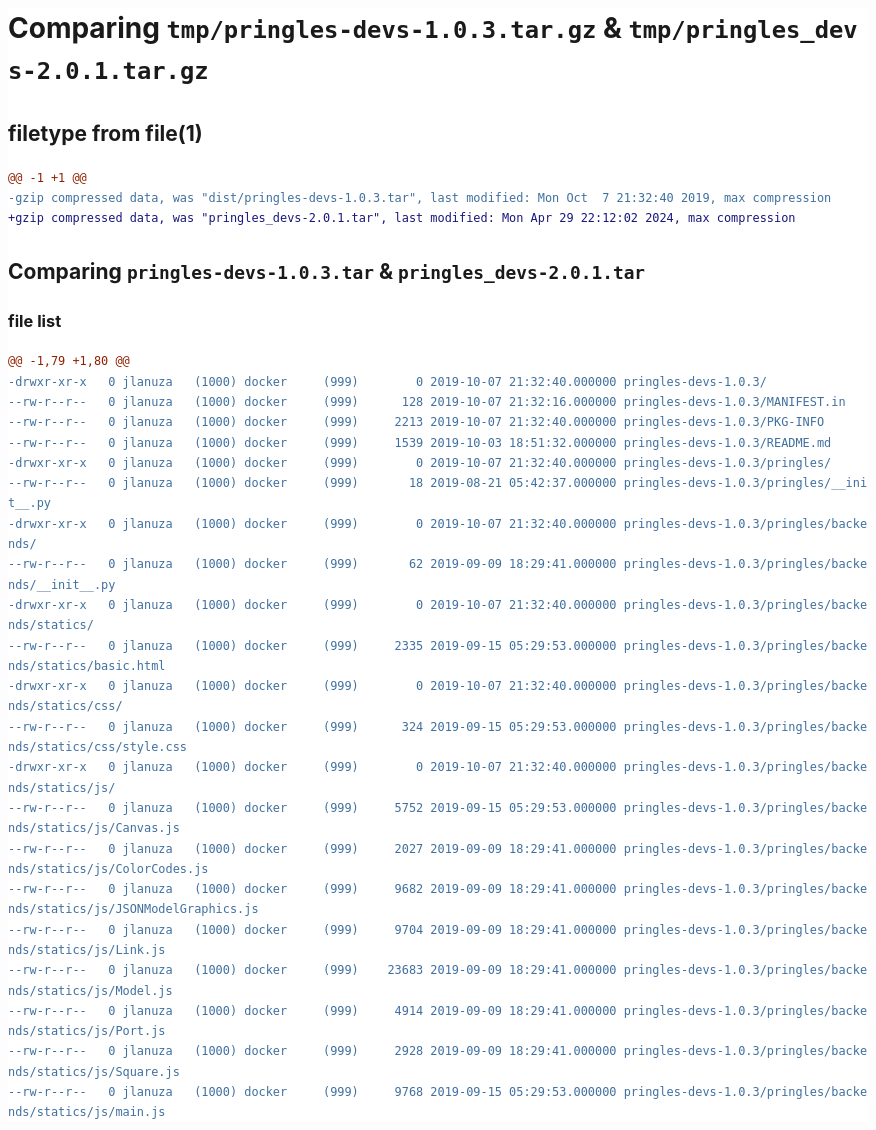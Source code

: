 # Comparing `tmp/pringles-devs-1.0.3.tar.gz` & `tmp/pringles_devs-2.0.1.tar.gz`

## filetype from file(1)

```diff
@@ -1 +1 @@
-gzip compressed data, was "dist/pringles-devs-1.0.3.tar", last modified: Mon Oct  7 21:32:40 2019, max compression
+gzip compressed data, was "pringles_devs-2.0.1.tar", last modified: Mon Apr 29 22:12:02 2024, max compression
```

## Comparing `pringles-devs-1.0.3.tar` & `pringles_devs-2.0.1.tar`

### file list

```diff
@@ -1,79 +1,80 @@
-drwxr-xr-x   0 jlanuza   (1000) docker     (999)        0 2019-10-07 21:32:40.000000 pringles-devs-1.0.3/
--rw-r--r--   0 jlanuza   (1000) docker     (999)      128 2019-10-07 21:32:16.000000 pringles-devs-1.0.3/MANIFEST.in
--rw-r--r--   0 jlanuza   (1000) docker     (999)     2213 2019-10-07 21:32:40.000000 pringles-devs-1.0.3/PKG-INFO
--rw-r--r--   0 jlanuza   (1000) docker     (999)     1539 2019-10-03 18:51:32.000000 pringles-devs-1.0.3/README.md
-drwxr-xr-x   0 jlanuza   (1000) docker     (999)        0 2019-10-07 21:32:40.000000 pringles-devs-1.0.3/pringles/
--rw-r--r--   0 jlanuza   (1000) docker     (999)       18 2019-08-21 05:42:37.000000 pringles-devs-1.0.3/pringles/__init__.py
-drwxr-xr-x   0 jlanuza   (1000) docker     (999)        0 2019-10-07 21:32:40.000000 pringles-devs-1.0.3/pringles/backends/
--rw-r--r--   0 jlanuza   (1000) docker     (999)       62 2019-09-09 18:29:41.000000 pringles-devs-1.0.3/pringles/backends/__init__.py
-drwxr-xr-x   0 jlanuza   (1000) docker     (999)        0 2019-10-07 21:32:40.000000 pringles-devs-1.0.3/pringles/backends/statics/
--rw-r--r--   0 jlanuza   (1000) docker     (999)     2335 2019-09-15 05:29:53.000000 pringles-devs-1.0.3/pringles/backends/statics/basic.html
-drwxr-xr-x   0 jlanuza   (1000) docker     (999)        0 2019-10-07 21:32:40.000000 pringles-devs-1.0.3/pringles/backends/statics/css/
--rw-r--r--   0 jlanuza   (1000) docker     (999)      324 2019-09-15 05:29:53.000000 pringles-devs-1.0.3/pringles/backends/statics/css/style.css
-drwxr-xr-x   0 jlanuza   (1000) docker     (999)        0 2019-10-07 21:32:40.000000 pringles-devs-1.0.3/pringles/backends/statics/js/
--rw-r--r--   0 jlanuza   (1000) docker     (999)     5752 2019-09-15 05:29:53.000000 pringles-devs-1.0.3/pringles/backends/statics/js/Canvas.js
--rw-r--r--   0 jlanuza   (1000) docker     (999)     2027 2019-09-09 18:29:41.000000 pringles-devs-1.0.3/pringles/backends/statics/js/ColorCodes.js
--rw-r--r--   0 jlanuza   (1000) docker     (999)     9682 2019-09-09 18:29:41.000000 pringles-devs-1.0.3/pringles/backends/statics/js/JSONModelGraphics.js
--rw-r--r--   0 jlanuza   (1000) docker     (999)     9704 2019-09-09 18:29:41.000000 pringles-devs-1.0.3/pringles/backends/statics/js/Link.js
--rw-r--r--   0 jlanuza   (1000) docker     (999)    23683 2019-09-09 18:29:41.000000 pringles-devs-1.0.3/pringles/backends/statics/js/Model.js
--rw-r--r--   0 jlanuza   (1000) docker     (999)     4914 2019-09-09 18:29:41.000000 pringles-devs-1.0.3/pringles/backends/statics/js/Port.js
--rw-r--r--   0 jlanuza   (1000) docker     (999)     2928 2019-09-09 18:29:41.000000 pringles-devs-1.0.3/pringles/backends/statics/js/Square.js
--rw-r--r--   0 jlanuza   (1000) docker     (999)     9768 2019-09-15 05:29:53.000000 pringles-devs-1.0.3/pringles/backends/statics/js/main.js
```